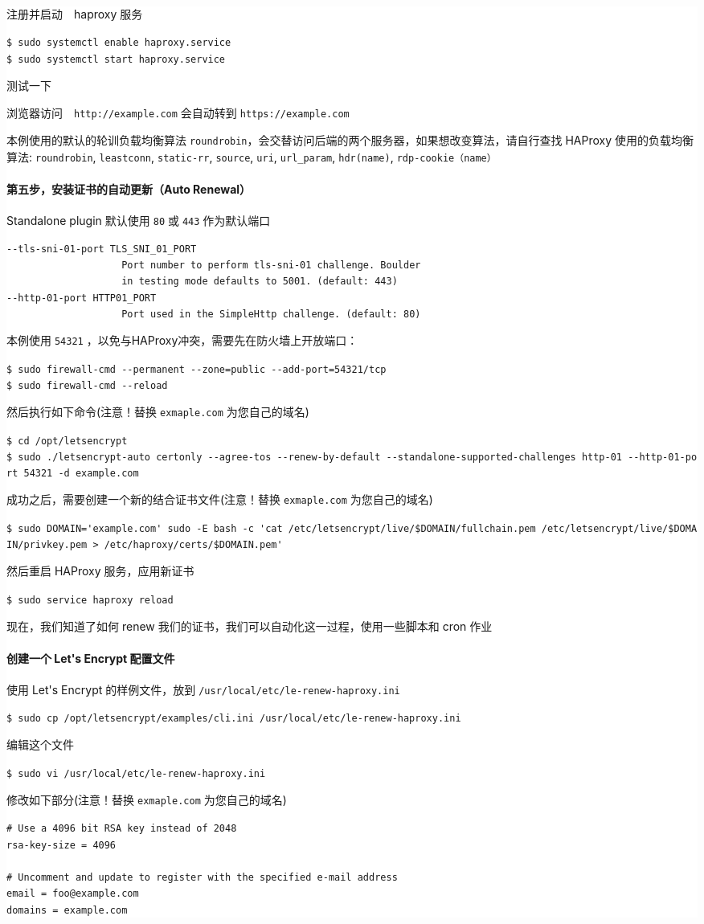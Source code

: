注册并启动　haproxy 服务

	$ sudo systemctl enable haproxy.service
	$ sudo systemctl start haproxy.service

测试一下

浏览器访问　`http://example.com` 会自动转到 `https://example.com`

本例使用的默认的轮训负载均衡算法 `roundrobin`，会交替访问后端的两个服务器，如果想改变算法，请自行查找 HAProxy 使用的负载均衡算法: `roundrobin`, `leastconn`, `static-rr`, `source`, `uri`, `url_param`, `hdr(name)`, `rdp-cookie（name）`

#### 第五步，安装证书的自动更新（Auto Renewal）
Standalone plugin 默认使用 `80` 或 `443` 作为默认端口

	--tls-sni-01-port TLS_SNI_01_PORT
                        Port number to perform tls-sni-01 challenge. Boulder
                        in testing mode defaults to 5001. (default: 443)
	--http-01-port HTTP01_PORT
                        Port used in the SimpleHttp challenge. (default: 80)

本例使用 `54321` ，以免与HAProxy冲突，需要先在防火墙上开放端口：

	$ sudo firewall-cmd --permanent --zone=public --add-port=54321/tcp
	$ sudo firewall-cmd --reload

然后执行如下命令(注意！替换 `exmaple.com` 为您自己的域名)

	$ cd /opt/letsencrypt
	$ sudo ./letsencrypt-auto certonly --agree-tos --renew-by-default --standalone-supported-challenges http-01 --http-01-port 54321 -d example.com

成功之后，需要创建一个新的结合证书文件(注意！替换 `exmaple.com` 为您自己的域名)

	$ sudo DOMAIN='example.com' sudo -E bash -c 'cat /etc/letsencrypt/live/$DOMAIN/fullchain.pem /etc/letsencrypt/live/$DOMAIN/privkey.pem > /etc/haproxy/certs/$DOMAIN.pem'

然后重启 HAProxy 服务，应用新证书

	$ sudo service haproxy reload

现在，我们知道了如何 renew 我们的证书，我们可以自动化这一过程，使用一些脚本和 cron 作业

#### 创建一个 Let's Encrypt 配置文件
使用 Let's Encrypt 的样例文件，放到 `/usr/local/etc/le-renew-haproxy.ini`

	$ sudo cp /opt/letsencrypt/examples/cli.ini /usr/local/etc/le-renew-haproxy.ini

编辑这个文件

	$ sudo vi /usr/local/etc/le-renew-haproxy.ini

修改如下部分(注意！替换 `exmaple.com` 为您自己的域名)

	# Use a 4096 bit RSA key instead of 2048
	rsa-key-size = 4096
	
	# Uncomment and update to register with the specified e-mail address
	email = foo@example.com
	domains = example.com

